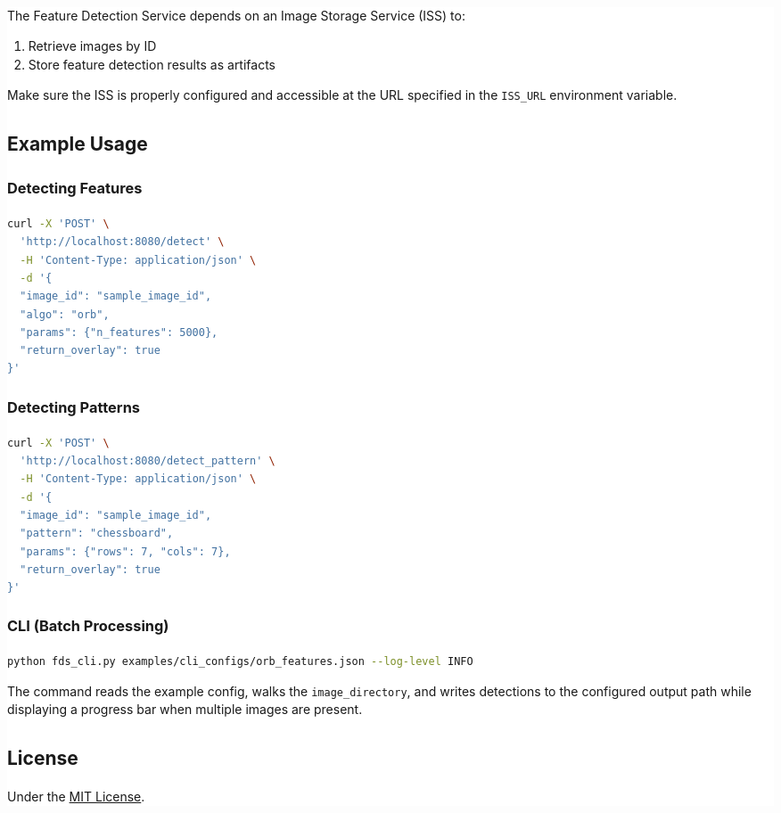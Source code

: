 The Feature Detection Service depends on an Image Storage Service (ISS) to:
1. Retrieve images by ID
2. Store feature detection results as artifacts

Make sure the ISS is properly configured and accessible at the URL specified in the `ISS_URL` environment variable.

## Example Usage

### Detecting Features

```bash
curl -X 'POST' \
  'http://localhost:8080/detect' \
  -H 'Content-Type: application/json' \
  -d '{
  "image_id": "sample_image_id",
  "algo": "orb",
  "params": {"n_features": 5000},
  "return_overlay": true
}'
```

### Detecting Patterns

```bash
curl -X 'POST' \
  'http://localhost:8080/detect_pattern' \
  -H 'Content-Type: application/json' \
  -d '{
  "image_id": "sample_image_id",
  "pattern": "chessboard",
  "params": {"rows": 7, "cols": 7},
  "return_overlay": true
}'
```

### CLI (Batch Processing)

```bash
python fds_cli.py examples/cli_configs/orb_features.json --log-level INFO
```

The command reads the example config, walks the `image_directory`, and writes detections to the configured output path while displaying a progress bar when multiple images are present.

## License

Under the [MIT License](LICENSE).
